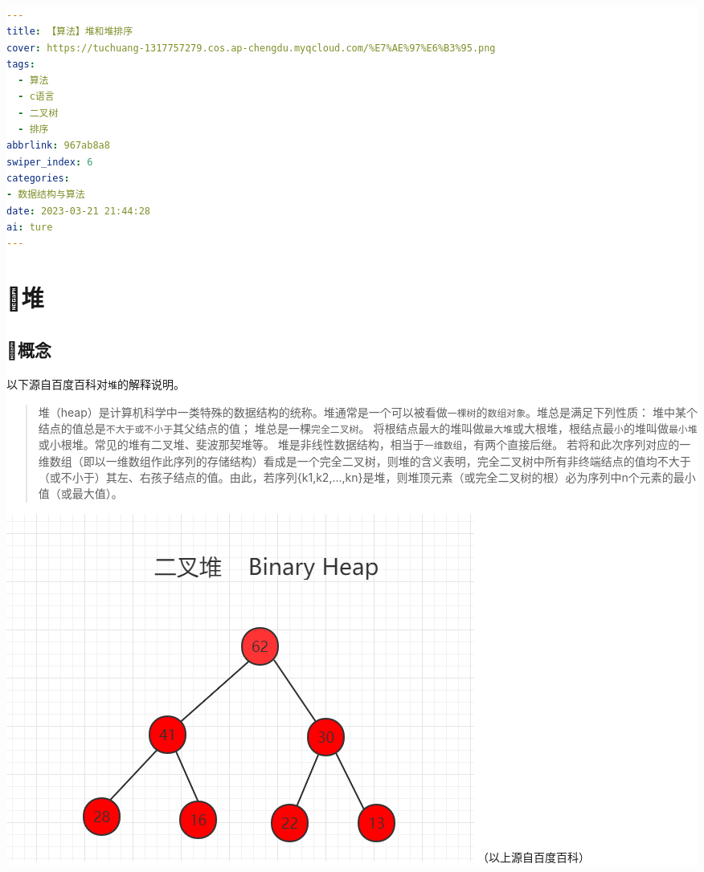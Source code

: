```yaml
---
title: 【算法】堆和堆排序
cover: https://tuchuang-1317757279.cos.ap-chengdu.myqcloud.com/%E7%AE%97%E6%B3%95.png
tags:
  - 算法
  - c语言
  - 二叉树
  - 排序
abbrlink: 967ab8a8
swiper_index: 6
categories: 
- 数据结构与算法 
date: 2023-03-21 21:44:28
ai: ture
---
```

# 📲堆

## 🏒概念
以下源自百度百科对`堆`的解释说明。
> 堆（heap）是计算机科学中一类特殊的数据结构的统称。堆通常是一个可以被看做`一棵树`的`数组对象`。堆总是满足下列性质：
堆中某个结点的值总是`不大于或不小于`其父结点的值；
堆总是一棵`完全二叉树`。
将根结点最`大`的堆叫做`最大堆`或大根堆，根结点最`小`的堆叫做`最小堆`或小根堆。常见的堆有二叉堆、斐波那契堆等。
堆是非线性数据结构，相当于`一维数组`，有两个直接后继。
若将和此次序列对应的一维数组（即以一维数组作此序列的存储结构）看成是一个完全二叉树，则堆的含义表明，完全二叉树中所有非终端结点的值均不大于（或不小于）其左、右孩子结点的值。由此，若序列{k1,k2,…,kn}是堆，则堆顶元素（或完全二叉树的根）必为序列中n个元素的最小值（或最大值）。
<img src="../photo/datastructureandalgorithm/堆排序1.png">
（以上源自百度百科）

